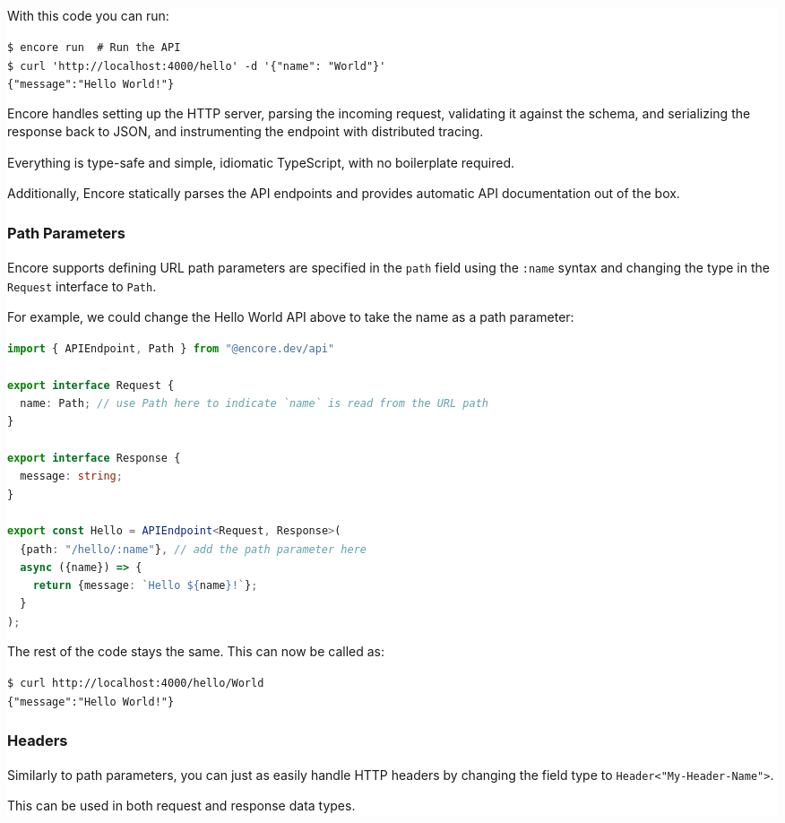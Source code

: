 With this code you can run:

```shell
$ encore run  # Run the API
$ curl 'http://localhost:4000/hello' -d '{"name": "World"}'
{"message":"Hello World!"}
```

Encore handles setting up the HTTP server, parsing the incoming request, validating it against the schema,
and serializing the response back to JSON, and instrumenting the endpoint with distributed tracing.

Everything is type-safe and simple, idiomatic TypeScript, with no boilerplate required.

Additionally, Encore statically parses the API endpoints and provides automatic API documentation out of the box.

### Path Parameters

Encore supports defining URL path parameters are specified in the `path` field using the `:name` syntax
and changing the type in the `Request` interface to `Path`.

For example, we could change the Hello World API above to take the name as a path parameter:

```typescript
import { APIEndpoint, Path } from "@encore.dev/api"

export interface Request {
  name: Path; // use Path here to indicate `name` is read from the URL path
}

export interface Response {
  message: string;
}

export const Hello = APIEndpoint<Request, Response>(
  {path: "/hello/:name"}, // add the path parameter here
  async ({name}) => {
    return {message: `Hello ${name}!`};
  }
);
```

The rest of the code stays the same. This can now be called as:

```shell
$ curl http://localhost:4000/hello/World
{"message":"Hello World!"}
```

### Headers

Similarly to path parameters, you can just as easily handle HTTP headers
by changing the field type to `Header<"My-Header-Name">`.

This can be used in both request and response data types.
